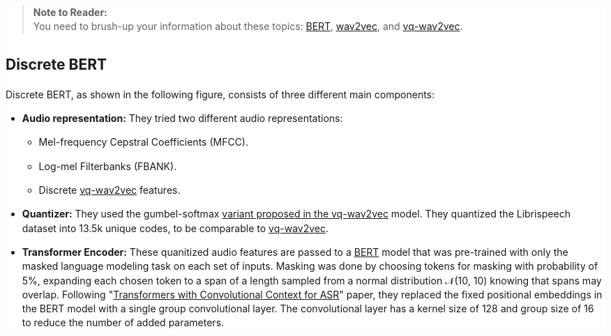 > **Note to Reader:**\
You need to brush-up your information about these topics:
[BERT](https://anwarvic.github.io/language-modeling/BERT),
[wav2vec](https://anwarvic.github.io/speech-recognition/wav2vec),
and
[vq-wav2vec](https://anwarvic.github.io/speech-recognition/vq-wav2vec).

Discrete BERT
-------------

Discrete BERT, as shown in the following figure, consists of three different
main components:

-   **Audio representation:** They tried two different audio
    representations:

    -   Mel-frequency Cepstral Coefficients (MFCC).

    -   Log-mel Filterbanks (FBANK).

    -   Discrete
        [vq-wav2vec](https://anwarvic.github.io/speech-recognition/vq-wav2vec)
        features.

-   **Quantizer:** They used the gumbel-softmax [variant proposed in the
    vq-wav2vec](https://anwarvic.github.io/speech-recognition/vq-wav2vec)
    model. They quantized the Librispeech dataset into 13.5k unique
    codes, to be comparable to
    [vq-wav2vec](https://anwarvic.github.io/speech-recognition/vq-wav2vec).

-   **Transformer Encoder:** These quanitized audio features are passed
    to a [BERT](https://anwarvic.github.io/language-modeling/BERT) model
    that was pre-trained with only the masked language modeling task on
    each set of inputs. Masking was done by choosing tokens for masking
    with probability of $5\%$, expanding each chosen token to a span of
    a length sampled from a normal distribution
    $\mathcal{N}\left( 10,\ 10 \right)$ knowing that spans may overlap.
    Following "[Transformers with Convolutional Context for
    ASR](https://arxiv.org/pdf/1904.11660.pdf)" paper, they replaced the
    fixed positional embeddings in the BERT model with a single group
    convolutional layer. The convolutional layer has a kernel size of
    $128$ and group size of $16$ to reduce the number of added
    parameters.

<div align="center">